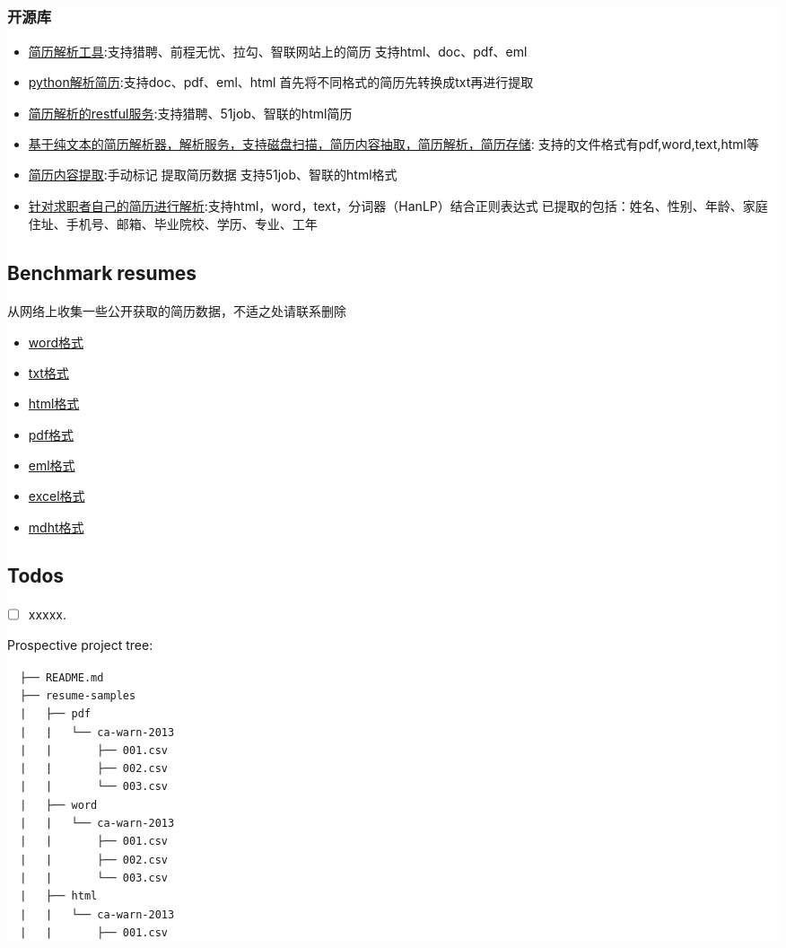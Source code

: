 
###  开源库 

* [简历解析工具](https://github.com/xsocket/job):支持猎聘、前程无忧、拉勾、智联网站上的简历 支持html、doc、pdf、eml     

* [python解析简历](https://github.com/ccccsy99/resume-parse-python):支持doc、pdf、eml、html  首先将不同格式的简历先转换成txt再进行提取     

* [简历解析的restful服务](https://github.com/liyaopinner/parser):支持猎聘、51job、智联的html简历    

* [基于纯文本的简历解析器，解析服务，支持磁盘扫描，简历内容抽取，简历解析，简历存储](https://github.com/lietou1986/xparser): 支持的文件格式有pdf,word,text,html等

* [简历内容提取](https://github.com/keliangyong/htmlParser):手动标记 提取简历数据 支持51job、智联的html格式     

* [针对求职者自己的简历进行解析](https://github.com/altraman00/hrweb):支持html，word，text，分词器（HanLP）结合正则表达式 已提取的包括：姓名、性别、年龄、家庭住址、手机号、邮箱、毕业院校、学历、专业、工年    




## Benchmark resumes

从网络上收集一些公开获取的简历数据，不适之处请联系删除

- [word格式]()    

- [txt格式]()

- [html格式]()

- [pdf格式]()

- [eml格式]()

- [excel格式]()

- [mdht格式]()

## Todos


- [ ] xxxxx.



Prospective project tree:

      ├── README.md
      ├── resume-samples
      |   ├── pdf
      |   |   └── ca-warn-2013
      |   |       ├── 001.csv
      |   |       ├── 002.csv
      |   |       └── 003.csv
      |   ├── word
      |   |   └── ca-warn-2013
      |   |       ├── 001.csv
      |   |       ├── 002.csv
      |   |       └── 003.csv
      |   ├── html
      |   |   └── ca-warn-2013
      |   |       ├── 001.csv